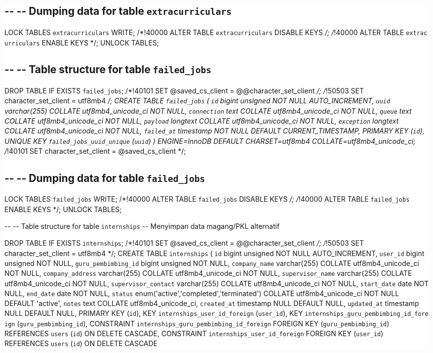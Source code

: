 --
-- Dumping data for table `extracurriculars`
--

LOCK TABLES `extracurriculars` WRITE;
/*!40000 ALTER TABLE `extracurriculars` DISABLE KEYS */;
/*!40000 ALTER TABLE `extracurriculars` ENABLE KEYS */;
UNLOCK TABLES;

--
-- Table structure for table `failed_jobs`
--

DROP TABLE IF EXISTS `failed_jobs`;
/*!40101 SET @saved_cs_client     = @@character_set_client */;
/*!50503 SET character_set_client = utf8mb4 */;
CREATE TABLE `failed_jobs` (
  `id` bigint unsigned NOT NULL AUTO_INCREMENT,
  `uuid` varchar(255) COLLATE utf8mb4_unicode_ci NOT NULL,
  `connection` text COLLATE utf8mb4_unicode_ci NOT NULL,
  `queue` text COLLATE utf8mb4_unicode_ci NOT NULL,
  `payload` longtext COLLATE utf8mb4_unicode_ci NOT NULL,
  `exception` longtext COLLATE utf8mb4_unicode_ci NOT NULL,
  `failed_at` timestamp NOT NULL DEFAULT CURRENT_TIMESTAMP,
  PRIMARY KEY (`id`),
  UNIQUE KEY `failed_jobs_uuid_unique` (`uuid`)
) ENGINE=InnoDB DEFAULT CHARSET=utf8mb4 COLLATE=utf8mb4_unicode_ci;
/*!40101 SET character_set_client = @saved_cs_client */;

--
-- Dumping data for table `failed_jobs`
--

LOCK TABLES `failed_jobs` WRITE;
/*!40000 ALTER TABLE `failed_jobs` DISABLE KEYS */;
/*!40000 ALTER TABLE `failed_jobs` ENABLE KEYS */;
UNLOCK TABLES;

--
-- Table structure for table `internships`
-- Menyimpan data magang/PKL alternatif

DROP TABLE IF EXISTS `internships`;
/*!40101 SET @saved_cs_client     = @@character_set_client */;
/*!50503 SET character_set_client = utf8mb4 */;
CREATE TABLE `internships` (
  `id` bigint unsigned NOT NULL AUTO_INCREMENT,
  `user_id` bigint unsigned NOT NULL,
  `guru_pembimbing_id` bigint unsigned NOT NULL,
  `company_name` varchar(255) COLLATE utf8mb4_unicode_ci NOT NULL,
  `company_address` varchar(255) COLLATE utf8mb4_unicode_ci NOT NULL,
  `supervisor_name` varchar(255) COLLATE utf8mb4_unicode_ci NOT NULL,
  `supervisor_contact` varchar(255) COLLATE utf8mb4_unicode_ci NOT NULL,
  `start_date` date NOT NULL,
  `end_date` date NOT NULL,
  `status` enum('active','completed','terminated') COLLATE utf8mb4_unicode_ci NOT NULL DEFAULT 'active',
  `notes` text COLLATE utf8mb4_unicode_ci,
  `created_at` timestamp NULL DEFAULT NULL,
  `updated_at` timestamp NULL DEFAULT NULL,
  PRIMARY KEY (`id`),
  KEY `internships_user_id_foreign` (`user_id`),
  KEY `internships_guru_pembimbing_id_foreign` (`guru_pembimbing_id`),
  CONSTRAINT `internships_guru_pembimbing_id_foreign` FOREIGN KEY (`guru_pembimbing_id`) REFERENCES `users` (`id`) ON DELETE CASCADE,
  CONSTRAINT `internships_user_id_foreign` FOREIGN KEY (`user_id`) REFERENCES `users` (`id`) ON DELETE CASCADE